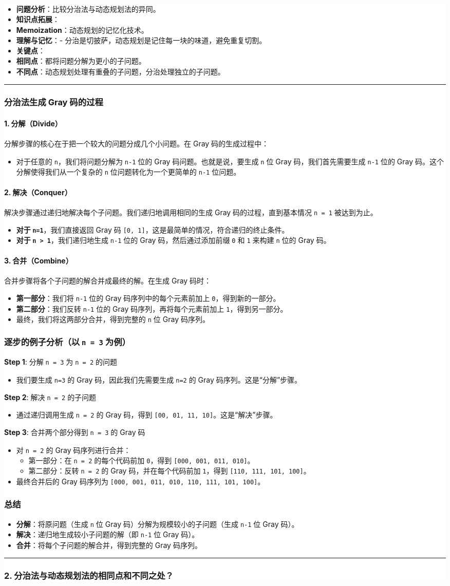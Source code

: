 - **问题分析**：比较分治法与动态规划法的异同。
- **知识点拓展**：
- **Memoization**：动态规划的记忆化技术。
- **理解与记忆**：- 分治是切披萨，动态规划是记住每一块的味道，避免重复切割。
- **关键点**：
- **相同点**：都将问题分解为更小的子问题。
- **不同点**：动态规划处理有重叠的子问题，分治处理独立的子问题。


---
### 分治法生成 Gray 码的过程

#### 1. **分解（Divide）**
分解步骤的核心在于把一个较大的问题分成几个小问题。在 Gray 码的生成过程中：

- 对于任意的 `n`，我们将问题分解为 `n-1` 位的 Gray 码问题。也就是说，要生成 `n` 位 Gray 码，我们首先需要生成 `n-1` 位的 Gray 码。这个分解使得我们从一个复杂的 `n` 位问题转化为一个更简单的 `n-1` 位问题。

#### 2. **解决（Conquer）**
解决步骤通过递归地解决每个子问题。我们递归地调用相同的生成 Gray 码的过程，直到基本情况 `n = 1` 被达到为止。

- **对于 `n=1`**，我们直接返回 Gray 码 `[0, 1]`，这是最简单的情况，符合递归的终止条件。
- **对于 `n > 1`**，我们递归地生成 `n-1` 位的 Gray 码，然后通过添加前缀 `0` 和 `1` 来构建 `n` 位的 Gray 码。

#### 3. **合并（Combine）**
合并步骤将各个子问题的解合并成最终的解。在生成 Gray 码时：

- **第一部分**：我们将 `n-1` 位的 Gray 码序列中的每个元素前加上 `0`，得到新的一部分。
- **第二部分**：我们反转 `n-1` 位的 Gray 码序列，再将每个元素前加上 `1`，得到另一部分。
- 最终，我们将这两部分合并，得到完整的 `n` 位 Gray 码序列。

### 逐步的例子分析（以 `n = 3` 为例）

**Step 1**: 分解 `n = 3` 为 `n = 2` 的问题
- 我们要生成 `n=3` 的 Gray 码，因此我们先需要生成 `n=2` 的 Gray 码序列。这是“分解”步骤。

**Step 2**: 解决 `n = 2` 的子问题
- 通过递归调用生成 `n = 2` 的 Gray 码，得到 `[00, 01, 11, 10]`。这是“解决”步骤。

**Step 3**: 合并两个部分得到 `n = 3` 的 Gray 码
- 对 `n = 2` 的 Gray 码序列进行合并：
  - 第一部分：在 `n = 2` 的每个代码前加 `0`，得到 `[000, 001, 011, 010]`。
  - 第二部分：反转 `n = 2` 的 Gray 码，并在每个代码前加 `1`，得到 `[110, 111, 101, 100]`。
- 最终合并后的 Gray 码序列为 `[000, 001, 011, 010, 110, 111, 101, 100]`。

### **总结**

- **分解**：将原问题（生成 `n` 位 Gray 码）分解为规模较小的子问题（生成 `n-1` 位 Gray 码）。
- **解决**：递归地生成较小子问题的解（即 `n-1` 位 Gray 码）。
- **合并**：将每个子问题的解合并，得到完整的 Gray 码序列。

---
### 2. **分治法与动态规划法的相同点和不同之处？**
